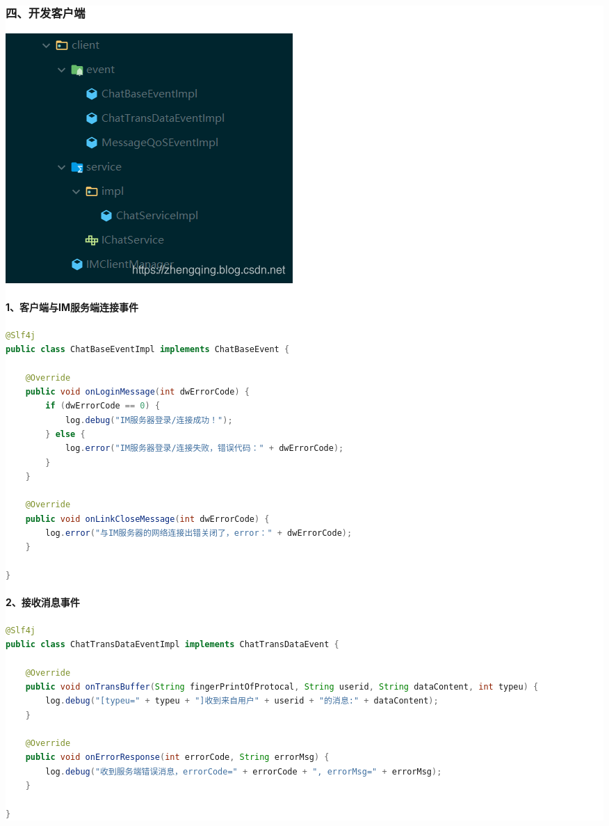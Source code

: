 ### 四、开发客户端

![](./images/20230912141309026.png)

#### 1、客户端与IM服务端连接事件

```java 
@Slf4j
public class ChatBaseEventImpl implements ChatBaseEvent {

    @Override
    public void onLoginMessage(int dwErrorCode) {
        if (dwErrorCode == 0) {
            log.debug("IM服务器登录/连接成功！");
        } else {
            log.error("IM服务器登录/连接失败，错误代码：" + dwErrorCode);
        }
    }

    @Override
    public void onLinkCloseMessage(int dwErrorCode) {
        log.error("与IM服务器的网络连接出错关闭了，error：" + dwErrorCode);
    }

}
```

#### 2、接收消息事件

```java 
@Slf4j
public class ChatTransDataEventImpl implements ChatTransDataEvent {

    @Override
    public void onTransBuffer(String fingerPrintOfProtocal, String userid, String dataContent, int typeu) {
        log.debug("[typeu=" + typeu + "]收到来自用户" + userid + "的消息:" + dataContent);
    }

    @Override
    public void onErrorResponse(int errorCode, String errorMsg) {
        log.debug("收到服务端错误消息，errorCode=" + errorCode + ", errorMsg=" + errorMsg);
    }

}
```
